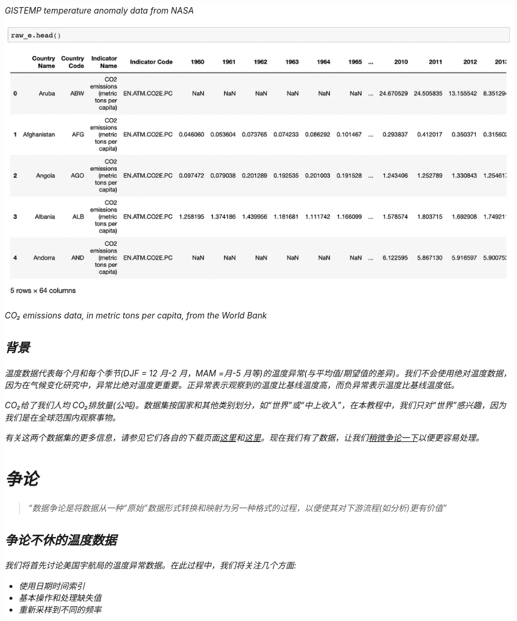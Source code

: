 *GISTEMP temperature anomaly data from NASA*

*![](img/c08e703ee13664106e03a029f9345369.png)*

*CO₂ emissions data, in metric tons per capita, from the World Bank*

## *背景*

*温度数据代表每个月和每个季节(DJF = 12 月-2 月，MAM =月-5 月等)的温度异常(与平均值/期望值的差异)。我们不会使用绝对温度数据，因为在气候变化研究中，异常比绝对温度更重要。正异常表示观察到的温度比基线温度高，而负异常表示温度比基线温度低。*

*CO₂给了我们人均 CO₂排放量(公吨)。数据集按国家和其他类别划分，如“世界”或“中上收入”，在本教程中，我们只对“世界”感兴趣，因为我们是在全球范围内观察事物。*

*有关这两个数据集的更多信息，请参见它们各自的下载页面[这里](https://data.giss.nasa.gov/gistemp/)和[这里](https://data.worldbank.org/indicator/EN.ATM.CO2E.PC)。现在我们有了数据，让我们[稍微争论一下](https://en.wikipedia.org/wiki/Data_wrangling)以便更容易处理。*

# *争论*

> *“数据争论是将数据从一种“原始”数据形式转换和映射为另一种格式的过程，以便使其对下游流程(如分析)更有价值”*

## *争论不休的温度数据*

*我们将首先讨论美国宇航局的温度异常数据。在此过程中，我们将关注几个方面:*

*   *使用日期时间索引*
*   *基本操作和处理缺失值*
*   *重新采样到不同的频率*
